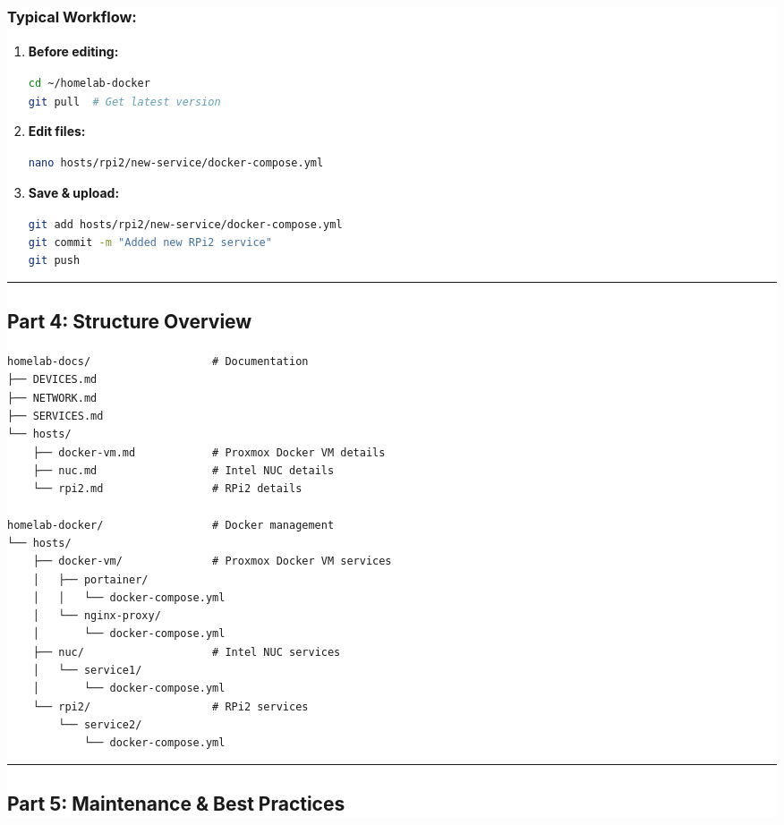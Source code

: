 ### **Typical Workflow:**  

1. **Before editing:**  

   ```bash
   cd ~/homelab-docker
   git pull  # Get latest version
   ```

2. **Edit files:**  

   ```bash
   nano hosts/rpi2/new-service/docker-compose.yml
   ```

3. **Save & upload:**  

   ```bash
   git add hosts/rpi2/new-service/docker-compose.yml
   git commit -m "Added new RPi2 service"
   git push
   ```

---

## **Part 4: Structure Overview**  

```
homelab-docs/                   # Documentation
├── DEVICES.md
├── NETWORK.md
├── SERVICES.md
└── hosts/
    ├── docker-vm.md            # Proxmox Docker VM details
    ├── nuc.md                  # Intel NUC details
    └── rpi2.md                 # RPi2 details

homelab-docker/                 # Docker management
└── hosts/
    ├── docker-vm/              # Proxmox Docker VM services
    │   ├── portainer/
    │   │   └── docker-compose.yml
    │   └── nginx-proxy/
    │       └── docker-compose.yml
    ├── nuc/                    # Intel NUC services
    │   └── service1/
    │       └── docker-compose.yml
    └── rpi2/                   # RPi2 services
        └── service2/
            └── docker-compose.yml
```

---

## **Part 5: Maintenance & Best Practices**  
